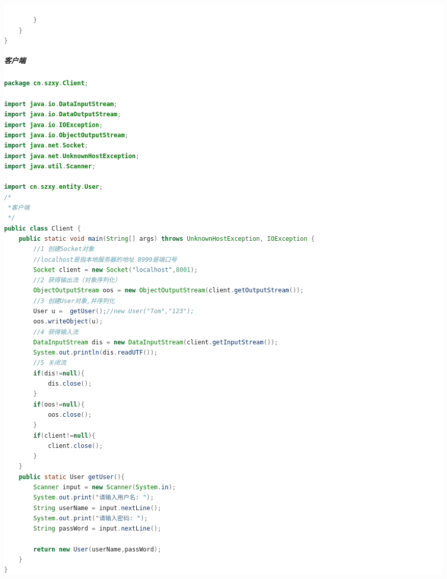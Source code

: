 ```java
		
		}
	}
}

```



#####    客户端

```java
package cn.szxy.Client;

import java.io.DataInputStream;
import java.io.DataOutputStream;
import java.io.IOException;
import java.io.ObjectOutputStream;
import java.net.Socket;
import java.net.UnknownHostException;
import java.util.Scanner;

import cn.szxy.entity.User;
/*
 *客户端
 */
public class Client {
	public static void main(String[] args) throws UnknownHostException, IOException {
		//1 创建Socket对象
		//localhost是指本地服务器的地址 8999是端口号
		Socket client = new Socket("localhost",8001);
		//2 获得输出流（对象序列化）
		ObjectOutputStream oos = new ObjectOutputStream(client.getOutputStream());
		//3 创建User对象,并序列化
		User u =  getUser();//new User("Tom","123");
		oos.writeObject(u);
		//4 获得输入流
		DataInputStream dis = new DataInputStream(client.getInputStream());
		System.out.println(dis.readUTF());
		//5 关闭流
		if(dis!=null){
			dis.close();
		}
		if(oos!=null){
			oos.close();
		}
		if(client!=null){
			client.close();
		}
	}
	public static User getUser(){
		Scanner input = new Scanner(System.in);
		System.out.print("请输入用户名: ");
		String userName = input.nextLine();
		System.out.print("请输入密码: ");
		String passWord = input.nextLine();
		
		return new User(userName,passWord);
	}
}

```
